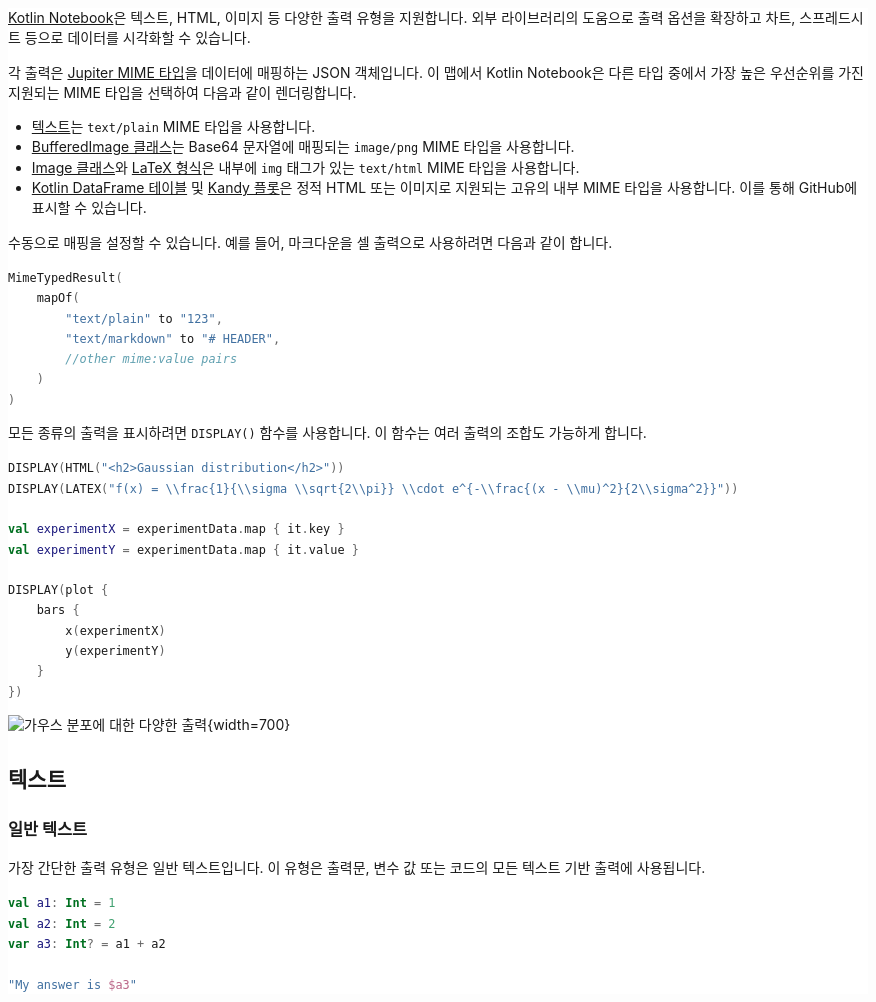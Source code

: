 [//]: # (title: Kotlin Notebook에서 지원하는 출력 형식)

[Kotlin Notebook](kotlin-notebook-overview.md)은 텍스트, HTML, 이미지 등 다양한 출력 유형을 지원합니다. 외부 라이브러리의 도움으로 출력 옵션을 확장하고 차트, 스프레드시트 등으로 데이터를 시각화할 수 있습니다.

각 출력은 [Jupiter MIME 타입](https://jupyterlab.readthedocs.io/en/latest/user/file_formats.html)을 데이터에 매핑하는 JSON 객체입니다. 이 맵에서 Kotlin Notebook은 다른 타입 중에서 가장 높은 우선순위를 가진 지원되는 MIME 타입을 선택하여 다음과 같이 렌더링합니다.

*   [텍스트](#texts)는 `text/plain` MIME 타입을 사용합니다.
*   [BufferedImage 클래스](#buffered-images)는 Base64 문자열에 매핑되는 `image/png` MIME 타입을 사용합니다.
*   [Image 클래스](#loaded-images)와 [LaTeX 형식](#math-formulas-and-equations)은 내부에 `img` 태그가 있는 `text/html` MIME 타입을 사용합니다.
*   [Kotlin DataFrame 테이블](#data-frames) 및 [Kandy 플롯](#charts)은 정적 HTML 또는 이미지로 지원되는 고유의 내부 MIME 타입을 사용합니다. 이를 통해 GitHub에 표시할 수 있습니다.

수동으로 매핑을 설정할 수 있습니다. 예를 들어, 마크다운을 셀 출력으로 사용하려면 다음과 같이 합니다.

```kotlin
MimeTypedResult(
    mapOf(
        "text/plain" to "123",
        "text/markdown" to "# HEADER",
        //other mime:value pairs
    )
)
```

모든 종류의 출력을 표시하려면 `DISPLAY()` 함수를 사용합니다. 이 함수는 여러 출력의 조합도 가능하게 합니다.

```kotlin
DISPLAY(HTML("<h2>Gaussian distribution</h2>"))
DISPLAY(LATEX("f(x) = \\frac{1}{\\sigma \\sqrt{2\\pi}} \\cdot e^{-\\frac{(x - \\mu)^2}{2\\sigma^2}}"))

val experimentX = experimentData.map { it.key }
val experimentY = experimentData.map { it.value }

DISPLAY(plot {
    bars {
        x(experimentX)
        y(experimentY)
    }
})
```

![가우스 분포에 대한 다양한 출력](gaussian-distribution-output.png){width=700}

## 텍스트

### 일반 텍스트

가장 간단한 출력 유형은 일반 텍스트입니다. 이 유형은 출력문, 변수 값 또는 코드의 모든 텍스트 기반 출력에 사용됩니다.

```kotlin
val a1: Int = 1
val a2: Int = 2
var a3: Int? = a1 + a2

"My answer is $a3"
```
